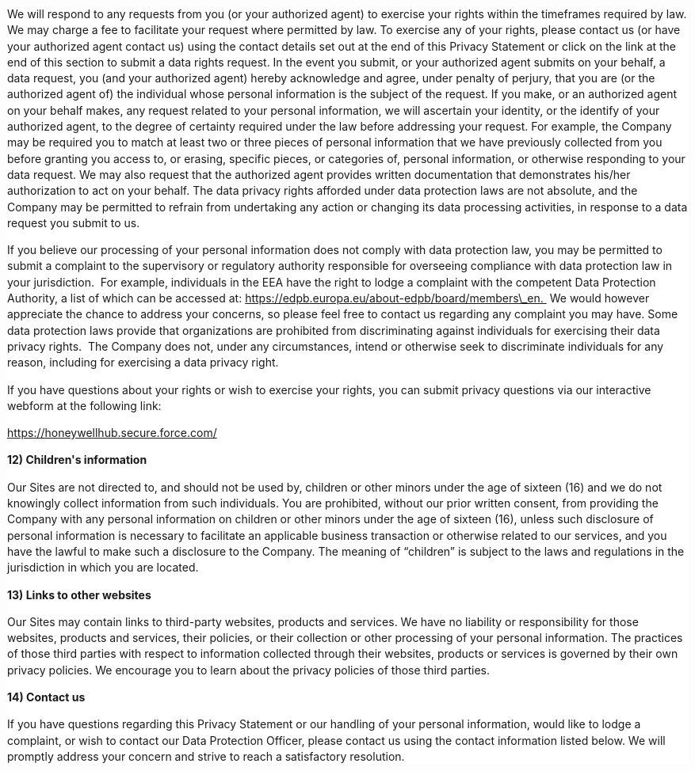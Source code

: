 We will respond to any requests from you (or your authorized agent) to exercise your rights within the timeframes required by law. We may charge a fee to facilitate your request where permitted by law. To exercise any of your rights, please contact us (or have your authorized agent contact us) using the contact details set out at the end of this Privacy Statement or click on the link at the end of this section to submit a data rights request. In the event you submit, or your authorized agent submits on your behalf, a data request, you (and your authorized agent) hereby acknowledge and agree, under penalty of perjury, that you are (or the authorized agent of) the individual whose personal information is the subject of the request. If you make, or an authorized agent on your behalf makes, any request related to your personal information, we will ascertain your identity, or the identify of your authorized agent, to the degree of certainty required under the law before addressing your request. For example, the Company may be required you to match at least two or three pieces of personal information that we have previously collected from you before granting you access to, or erasing, specific pieces, or categories of, personal information, or otherwise responding to your data request. We may also request that the authorized agent provides written documentation that demonstrates his/her authorization to act on your behalf. The data privacy rights afforded under data protection laws are not absolute, and the Company may be permitted to refrain from undertaking any action or changing its data processing activities, in response to a data request you submit to us.

If you believe our processing of your personal information does not comply with data protection law, you may be permitted to submit a complaint to the supervisory or regulatory authority responsible for overseeing compliance with data protection law in your jurisdiction.  For example, individuals in the EEA have the right to lodge a complaint with the competent Data Protection Authority, a list of which can be accessed at: https://edpb.europa.eu/about-edpb/board/members\_en.  We would however appreciate the chance to address your concerns, so please feel free to contact us regarding any complaint you may have. Some data protection laws provide that organizations are prohibited from discriminating against individuals for exercising their data privacy rights.  The Company does not, under any circumstances, intend or otherwise seek to discriminate individuals for any reason, including for exercising a data privacy right.  

If you have questions about your rights or wish to exercise your rights, you can submit privacy questions via our interactive webform at the following link:  
  

https://honeywellhub.secure.force.com/

**12) Children's information**

Our Sites are not directed to, and should not be used by, children or other minors under the age of sixteen (16) and we do not knowingly collect information from such individuals. You are prohibited, without our prior written consent, from providing the Company with any personal information on children or other minors under the age of sixteen (16), unless such disclosure of personal information is necessary to facilitate an applicable business transaction or otherwise related to our services, and you have the lawful to make such a disclosure to the Company. The meaning of “children” is subject to the laws and regulations in the jurisdiction in which you are located.

**13) Links to other websites**

Our Sites may contain links to third-party websites, products and services. We have no liability or responsibility for those websites, products and services, their policies, or their collection or other processing of your personal information. The practices of those third parties with respect to information collected through their websites, products or services is governed by their own privacy policies. We encourage you to learn about the privacy policies of those third parties.

**14) Contact us**

If you have questions regarding this Privacy Statement or our handling of your personal information, would like to lodge a complaint, or wish to contact our Data Protection Officer, please contact us using the contact information listed below. We will promptly address your concern and strive to reach a satisfactory resolution. 
